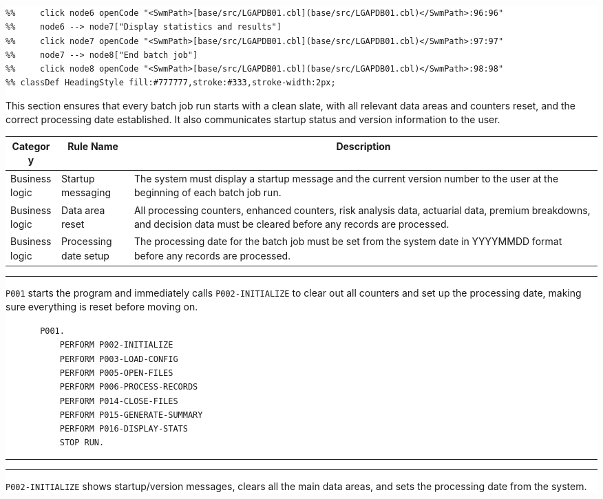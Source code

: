 ```mermaid
%%     click node6 openCode "<SwmPath>[base/src/LGAPDB01.cbl](base/src/LGAPDB01.cbl)</SwmPath>:96:96"
%%     node6 --> node7["Display statistics and results"]
%%     click node7 openCode "<SwmPath>[base/src/LGAPDB01.cbl](base/src/LGAPDB01.cbl)</SwmPath>:97:97"
%%     node7 --> node8["End batch job"]
%%     click node8 openCode "<SwmPath>[base/src/LGAPDB01.cbl](base/src/LGAPDB01.cbl)</SwmPath>:98:98"
%% classDef HeadingStyle fill:#777777,stroke:#333,stroke-width:2px;
```

This section ensures that every batch job run starts with a clean slate, with all relevant data areas and counters reset, and the correct processing date established. It also communicates startup status and version information to the user.

| Category       | Rule Name             | Description                                                                                                                                                             |
| -------------- | --------------------- | ----------------------------------------------------------------------------------------------------------------------------------------------------------------------- |
| Business logic | Startup messaging     | The system must display a startup message and the current version number to the user at the beginning of each batch job run.                                            |
| Business logic | Data area reset       | All processing counters, enhanced counters, risk analysis data, actuarial data, premium breakdowns, and decision data must be cleared before any records are processed. |
| Business logic | Processing date setup | The processing date for the batch job must be set from the system date in YYYYMMDD format before any records are processed.                                             |

<SwmSnippet path="/base/src/LGAPDB01.cbl" line="90">

---

<SwmToken path="base/src/LGAPDB01.cbl" pos="90:1:1" line-data="       P001.">`P001`</SwmToken> starts the program and immediately calls <SwmToken path="base/src/LGAPDB01.cbl" pos="91:3:5" line-data="           PERFORM P002-INITIALIZE">`P002-INITIALIZE`</SwmToken> to clear out all counters and set up the processing date, making sure everything is reset before moving on.

```cobol
       P001.
           PERFORM P002-INITIALIZE
           PERFORM P003-LOAD-CONFIG
           PERFORM P005-OPEN-FILES
           PERFORM P006-PROCESS-RECORDS
           PERFORM P014-CLOSE-FILES
           PERFORM P015-GENERATE-SUMMARY
           PERFORM P016-DISPLAY-STATS
           STOP RUN.
```

---

</SwmSnippet>

<SwmSnippet path="/base/src/LGAPDB01.cbl" line="100">

---

<SwmToken path="base/src/LGAPDB01.cbl" pos="100:1:3" line-data="       P002-INITIALIZE.">`P002-INITIALIZE`</SwmToken> shows startup/version messages, clears all the main data areas, and sets the processing date from the system.

